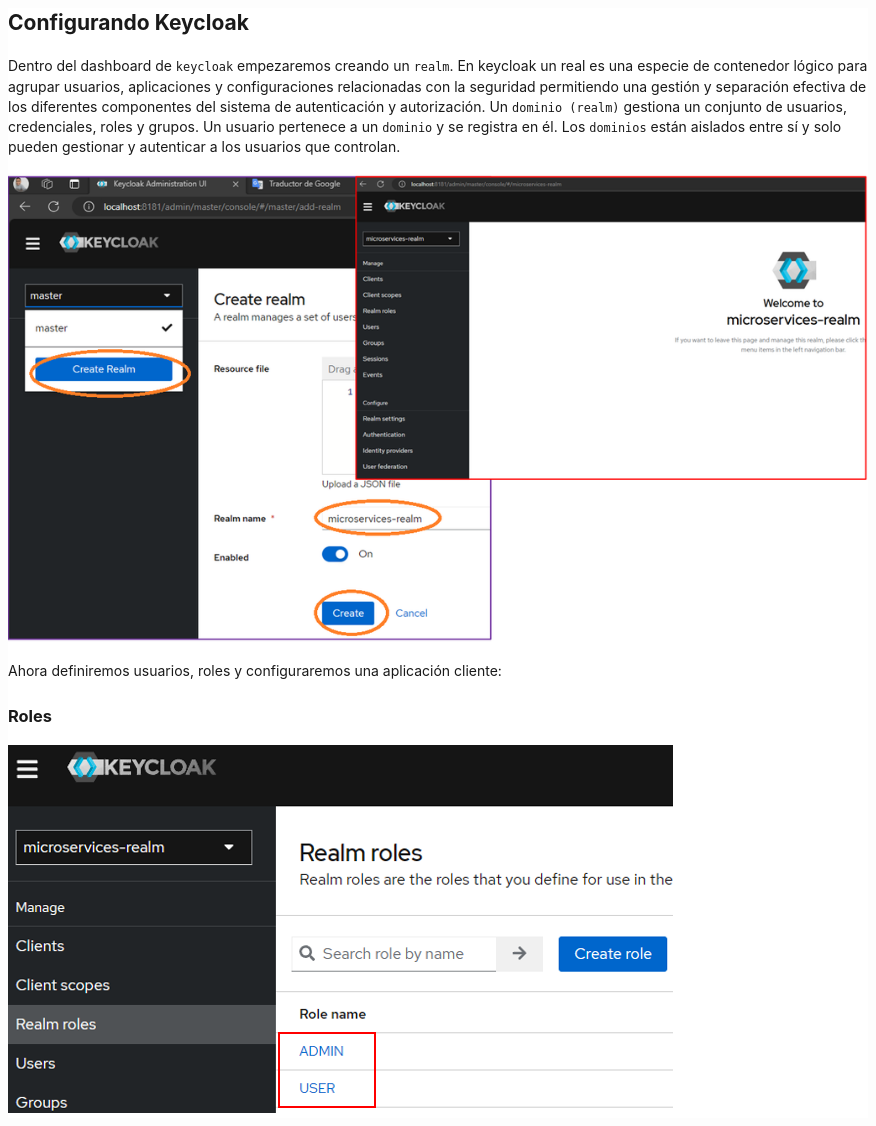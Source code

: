 ## Configurando Keycloak

Dentro del dashboard de `keycloak` empezaremos creando un `realm`. En keycloak un real es una especie de contenedor
lógico para agrupar usuarios, aplicaciones y configuraciones relacionadas con la seguridad permitiendo una gestión y
separación efectiva de los diferentes componentes del sistema de autenticación y autorización. Un `dominio (realm)`
gestiona un conjunto de usuarios, credenciales, roles y grupos. Un usuario pertenece a un `dominio` y se registra en él.
Los `dominios` están aislados entre sí y solo pueden gestionar y autenticar a los usuarios que controlan.

![creando un realm](./assets/07.creando-realm.png)

Ahora definiremos usuarios, roles y configuraremos una aplicación cliente:

### Roles

![realm-roles](./assets/08.realm-roles.png)
